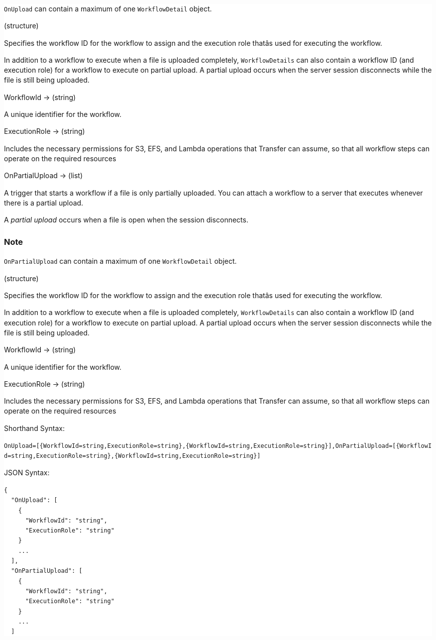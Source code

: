 `OnUpload` can contain a maximum of one `WorkflowDetail` object.

(structure)

Specifies the workflow ID for the workflow to assign and the execution role thatâs used for executing the workflow.

In addition to a workflow to execute when a file is uploaded completely, `WorkflowDetails` can also contain a workflow ID (and execution role) for a workflow to execute on partial upload. A partial upload occurs when the server session disconnects while the file is still being uploaded.

WorkflowId -> (string)

A unique identifier for the workflow.

ExecutionRole -> (string)

Includes the necessary permissions for S3, EFS, and Lambda operations that Transfer can assume, so that all workflow steps can operate on the required resources

OnPartialUpload -> (list)

A trigger that starts a workflow if a file is only partially uploaded. You can attach a workflow to a server that executes whenever there is a partial upload.

A *partial upload* occurs when a file is open when the session disconnects.

### Note

`OnPartialUpload` can contain a maximum of one `WorkflowDetail` object.

(structure)

Specifies the workflow ID for the workflow to assign and the execution role thatâs used for executing the workflow.

In addition to a workflow to execute when a file is uploaded completely, `WorkflowDetails` can also contain a workflow ID (and execution role) for a workflow to execute on partial upload. A partial upload occurs when the server session disconnects while the file is still being uploaded.

WorkflowId -> (string)

A unique identifier for the workflow.

ExecutionRole -> (string)

Includes the necessary permissions for S3, EFS, and Lambda operations that Transfer can assume, so that all workflow steps can operate on the required resources

Shorthand Syntax:

```
OnUpload=[{WorkflowId=string,ExecutionRole=string},{WorkflowId=string,ExecutionRole=string}],OnPartialUpload=[{WorkflowId=string,ExecutionRole=string},{WorkflowId=string,ExecutionRole=string}]
```

JSON Syntax:

```
{
  "OnUpload": [
    {
      "WorkflowId": "string",
      "ExecutionRole": "string"
    }
    ...
  ],
  "OnPartialUpload": [
    {
      "WorkflowId": "string",
      "ExecutionRole": "string"
    }
    ...
  ]
```